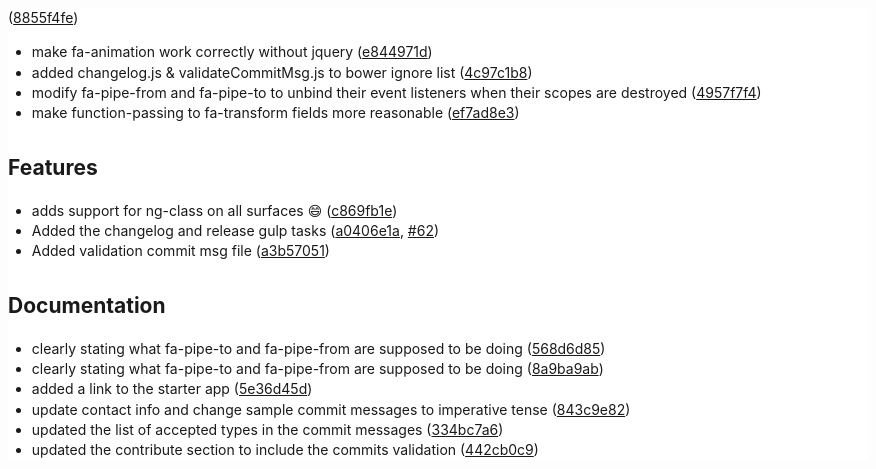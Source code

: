 ([8855f4fe](https://github.com/Famous/famous-angular/commit/8855f4feefeeb0e1606433ec83257b9813810a2b))
- make fa-animation work correctly without jquery
 ([e844971d](https://github.com/Famous/famous-angular/commit/e844971dbb526fe97684d82261a6a3c7b6a069ac))
- added changelog.js & validateCommitMsg.js to bower ignore list
 ([4c97c1b8](https://github.com/Famous/famous-angular/commit/4c97c1b8155161aad72e99188d902b6b83c53366))
- modify fa-pipe-from and fa-pipe-to to unbind their event listeners when their scopes are destroyed
 ([4957f7f4](https://github.com/Famous/famous-angular/commit/4957f7f485670ee4a86fab7ee57fa971ad8a2e54))
- make function-passing to fa-transform fields more reasonable
 ([ef7ad8e3](https://github.com/Famous/famous-angular/commit/ef7ad8e345f5369409297a2832e4ba2d2ebc6651))


## Features

- adds support for ng-class on all surfaces :smile:
 ([c869fb1e](https://github.com/Famous/famous-angular/commit/c869fb1e6214b056487d1622e4bc82bbceeff887))
- Added the changelog and release gulp tasks
 ([a0406e1a](https://github.com/Famous/famous-angular/commit/a0406e1a62cbbefe3bedc8a8b01af7e27385f824),
 [#62](https://github.com/Famous/famous-angular/issues/62))
- Added validation commit msg file
 ([a3b57051](https://github.com/Famous/famous-angular/commit/a3b570516e0938f961c887600dd59e582a12c2de))


## Documentation

- clearly stating what fa-pipe-to and fa-pipe-from are supposed to be doing
 ([568d6d85](https://github.com/Famous/famous-angular/commit/568d6d85908f0acd4ffeb74c547c658b623ec4de))
- clearly stating what fa-pipe-to and fa-pipe-from are supposed to be doing
 ([8a9ba9ab](https://github.com/Famous/famous-angular/commit/8a9ba9ab5245edcd8c1e847c46a4387789a56e0e))
- added a link to the starter app
 ([5e36d45d](https://github.com/Famous/famous-angular/commit/5e36d45d60a353bc45e2c3ab5ae35239bc4a84f9))
- update contact info and change sample commit messages to imperative tense
 ([843c9e82](https://github.com/Famous/famous-angular/commit/843c9e8246deb297c1ce4b0cf8460a340fa609a9))
- updated the list of accepted types in the commit messages
 ([334bc7a6](https://github.com/Famous/famous-angular/commit/334bc7a671985edee07f39a5d1e68e6cbe113a30))
- updated the contribute section to include the commits validation
 ([442cb0c9](https://github.com/Famous/famous-angular/commit/442cb0c9ca4c7ebdd05b80b950cb677b1f8428bc))

